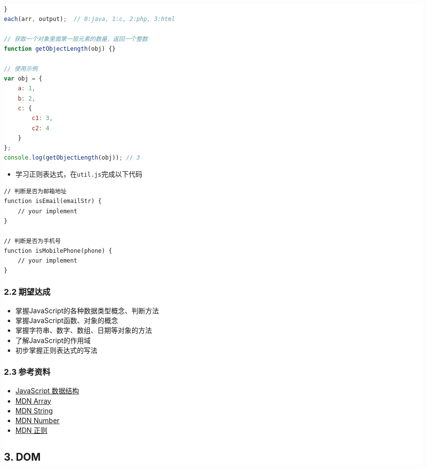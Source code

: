 ```javascript
}
each(arr, output);  // 0:java, 1:c, 2:php, 3:html

// 获取一个对象里面第一层元素的数量，返回一个整数
function getObjectLength(obj) {}

// 使用示例
var obj = {
    a: 1,
    b: 2,
    c: {
        c1: 3,
        c2: 4
    }
};
console.log(getObjectLength(obj)); // 3

```

- 学习正则表达式，在`util.js`完成以下代码

```
// 判断是否为邮箱地址
function isEmail(emailStr) {
    // your implement
}

// 判断是否为手机号
function isMobilePhone(phone) {
    // your implement
}
```

### 2.2 期望达成

- 掌握JavaScript的各种数据类型概念、判断方法
- 掌握JavaScript函数、对象的概念
- 掌握字符串、数字、数组、日期等对象的方法
- 了解JavaScript的作用域
- 初步掌握正则表达式的写法

### 2.3 参考资料

- [JavaScript 数据结构](https://developer.mozilla.org/zh-CN/docs/Web/JavaScript/Data_structures)
- [MDN Array](https://developer.mozilla.org/zh-CN/docs/Web/JavaScript/Reference/Global_Objects/Array)
- [MDN String](https://developer.mozilla.org/zh-CN/docs/Web/JavaScript/Reference/Global_Objects/String)
- [MDN Number](https://developer.mozilla.org/zh-CN/docs/Web/JavaScript/Reference/Global_Objects/Number)
- [MDN 正则](https://developer.mozilla.org/zh-CN/docs/Web/JavaScript/Reference/Global_Objects/RegExp)

## 3. DOM
